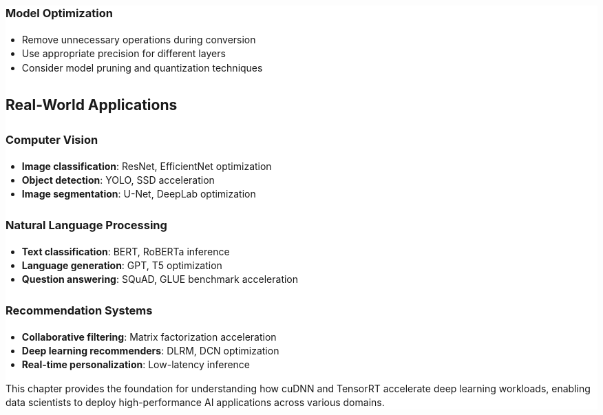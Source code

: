 ### Model Optimization
- Remove unnecessary operations during conversion
- Use appropriate precision for different layers
- Consider model pruning and quantization techniques

## Real-World Applications

### Computer Vision
- **Image classification**: ResNet, EfficientNet optimization
- **Object detection**: YOLO, SSD acceleration
- **Image segmentation**: U-Net, DeepLab optimization

### Natural Language Processing
- **Text classification**: BERT, RoBERTa inference
- **Language generation**: GPT, T5 optimization
- **Question answering**: SQuAD, GLUE benchmark acceleration

### Recommendation Systems
- **Collaborative filtering**: Matrix factorization acceleration
- **Deep learning recommenders**: DLRM, DCN optimization
- **Real-time personalization**: Low-latency inference

This chapter provides the foundation for understanding how cuDNN and TensorRT accelerate deep learning workloads, enabling data scientists to deploy high-performance AI applications across various domains.